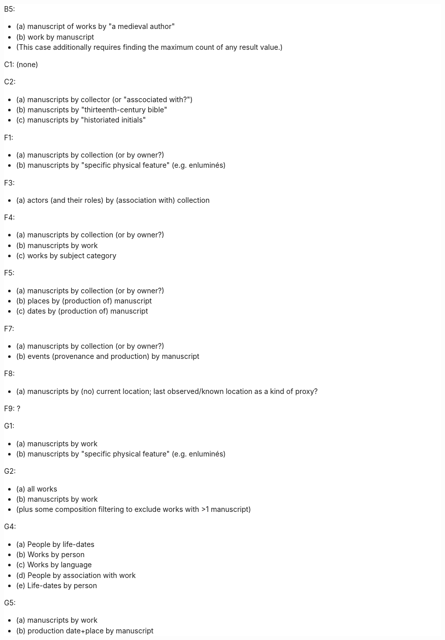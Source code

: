 B5:
- (a) manuscript of works by "a medieval author"
- (b) work by manuscript
- (This case additionally requires finding the maximum count of any result value.)

C1: (none)

C2:
- (a) manuscripts by collector (or "asscociated with?")
- (b) manuscripts by "thirteenth-century bible"
- (c) manuscripts by "historiated initials" 

F1:
- (a) manuscripts by collection (or by owner?)
- (b) manuscripts by "specific physical feature" (e.g. enluminés)

F3:
- (a) actors (and their roles) by (association with) collection

F4:
- (a) manuscripts by collection (or by owner?)
- (b) manuscripts by work
- (c) works by subject category 

F5:
- (a) manuscripts by collection (or by owner?)
- (b) places by (production of) manuscript
- (c) dates by (production of) manuscript

F7:
- (a) manuscripts by collection (or by owner?)
- (b) events (provenance and production) by manuscript

F8:
- (a) manuscripts by (no) current location;  last observed/known location as a kind of proxy?

F9:  ?

G1:
- (a) manuscripts by work
- (b) manuscripts by "specific physical feature" (e.g. enluminés)

G2:
- (a) all works
- (b) manuscripts by work
- (plus some composition filtering to exclude works with >1 manuscript)

G4:
- (a) People by life-dates
- (b) Works by person
- (c) Works by language
- (d) People by association with work
- (e) Life-dates by person

G5:
- (a) manuscripts by work
- (b) production date+place by manuscript
